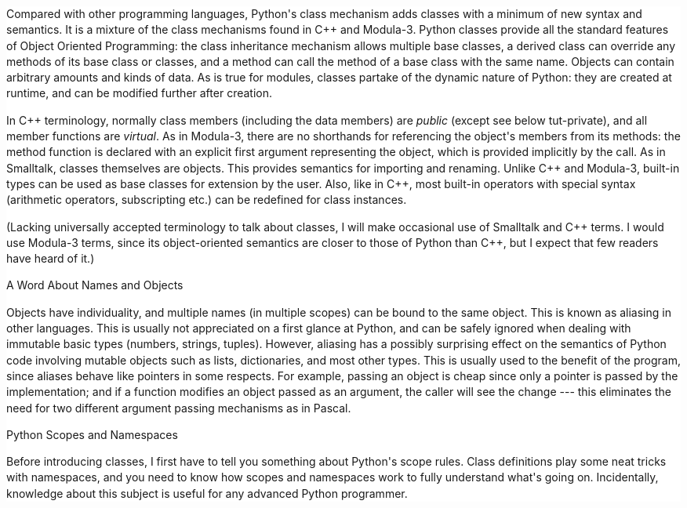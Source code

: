 <span class="text-4505230f--TextH400-3033861f--textContentFamily-49a318e1"><span data-key="0bce2e4bb3934de49d7a2cbcdb59a98f"><span data-offset-key="0bce2e4bb3934de49d7a2cbcdb59a98f:0">Compared with other programming languages, Python's class mechanism adds classes with a minimum of new syntax and semantics. It is a mixture of the class mechanisms found in C++ and Modula-3. Python classes provide all the standard features of Object Oriented Programming: the class inheritance mechanism allows multiple base classes, a derived class can override any methods of its base class or classes, and a method can call the method of a base class with the same name. Objects can contain arbitrary amounts and kinds of data. As is true for modules, classes partake of the dynamic nature of Python: they are created at runtime, and can be modified further after creation.</span></span></span>

<span class="text-4505230f--TextH400-3033861f--textContentFamily-49a318e1"><span data-key="115c7c94ec2e4473a34603acc53d27fe"><span data-offset-key="115c7c94ec2e4473a34603acc53d27fe:0">In C++ terminology, normally class members (including the data members) are </span><span data-offset-key="115c7c94ec2e4473a34603acc53d27fe:1">*public*</span><span data-offset-key="115c7c94ec2e4473a34603acc53d27fe:2"> (except see below tut-private), and all member functions are </span><span data-offset-key="115c7c94ec2e4473a34603acc53d27fe:3">*virtual*</span><span data-offset-key="115c7c94ec2e4473a34603acc53d27fe:4">. As in Modula-3, there are no shorthands for referencing the object's members from its methods: the method function is declared with an explicit first argument representing the object, which is provided implicitly by the call. As in Smalltalk, classes themselves are objects. This provides semantics for importing and renaming. Unlike C++ and Modula-3, built-in types can be used as base classes for extension by the user. Also, like in C++, most built-in operators with special syntax (arithmetic operators, subscripting etc.) can be redefined for class instances.</span></span></span>

<span class="text-4505230f--TextH400-3033861f--textContentFamily-49a318e1"><span data-key="2e7ff412f4da4817898b67b3cb414e69"><span data-offset-key="2e7ff412f4da4817898b67b3cb414e69:0">(Lacking universally accepted terminology to talk about classes, I will make occasional use of Smalltalk and C++ terms. I would use Modula-3 terms, since its object-oriented semantics are closer to those of Python than C++, but I expect that few readers have heard of it.)</span></span></span>

<span class="text-4505230f--HeadingH700-04e1a2a3--textContentFamily-49a318e1"><span data-key="66dc29396ece4c88afa950f518874cfa"><span data-offset-key="66dc29396ece4c88afa950f518874cfa:0">A Word About Names and Objects</span></span></span>

<span class="text-4505230f--TextH400-3033861f--textContentFamily-49a318e1"><span data-key="9d4f116d409d4ac488c6a1ed39a569b0"><span data-offset-key="9d4f116d409d4ac488c6a1ed39a569b0:0">Objects have individuality, and multiple names (in multiple scopes) can be bound to the same object. This is known as aliasing in other languages. This is usually not appreciated on a first glance at Python, and can be safely ignored when dealing with immutable basic types (numbers, strings, tuples). However, aliasing has a possibly surprising effect on the semantics of Python code involving mutable objects such as lists, dictionaries, and most other types. This is usually used to the benefit of the program, since aliases behave like pointers in some respects. For example, passing an object is cheap since only a pointer is passed by the implementation; and if a function modifies an object passed as an argument, the caller will see the change --- this eliminates the need for two different argument passing mechanisms as in Pascal.</span></span></span>

<span class="text-4505230f--HeadingH700-04e1a2a3--textContentFamily-49a318e1"><span data-key="f7eecd57b5b041a5bee8f56f1d87661f"><span data-offset-key="f7eecd57b5b041a5bee8f56f1d87661f:0">Python Scopes and Namespaces</span></span></span>

<span class="text-4505230f--TextH400-3033861f--textContentFamily-49a318e1"><span data-key="56095e2d8fc9449db780c5a545e4a691"><span data-offset-key="56095e2d8fc9449db780c5a545e4a691:0">Before introducing classes, I first have to tell you something about Python's scope rules. Class definitions play some neat tricks with namespaces, and you need to know how scopes and namespaces work to fully understand what's going on. Incidentally, knowledge about this subject is useful for any advanced Python programmer.</span></span></span>
